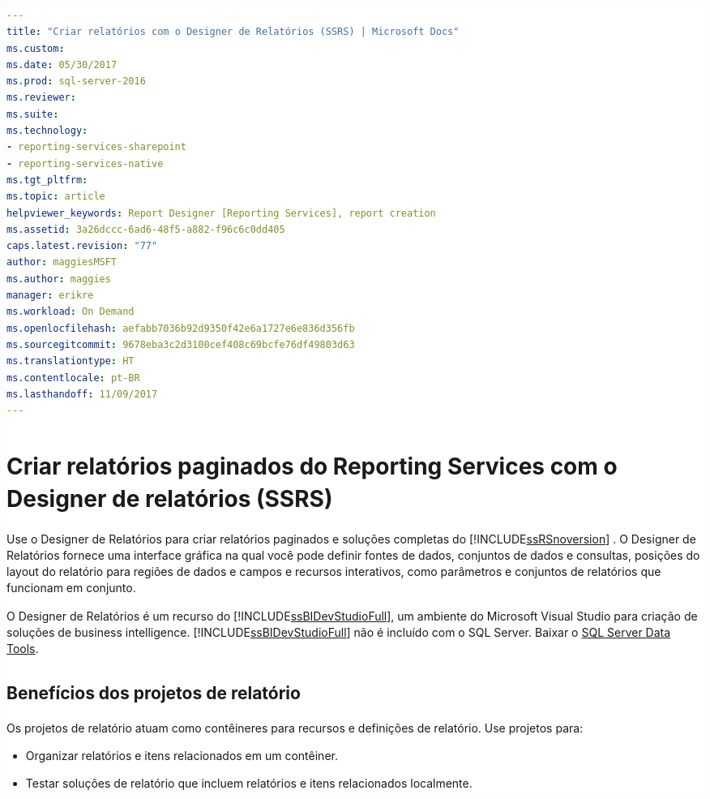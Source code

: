 ```yaml
---
title: "Criar relatórios com o Designer de Relatórios (SSRS) | Microsoft Docs"
ms.custom: 
ms.date: 05/30/2017
ms.prod: sql-server-2016
ms.reviewer: 
ms.suite: 
ms.technology:
- reporting-services-sharepoint
- reporting-services-native
ms.tgt_pltfrm: 
ms.topic: article
helpviewer_keywords: Report Designer [Reporting Services], report creation
ms.assetid: 3a26dccc-6ad6-48f5-a882-f96c6c0dd405
caps.latest.revision: "77"
author: maggiesMSFT
ms.author: maggies
manager: erikre
ms.workload: On Demand
ms.openlocfilehash: aefabb7036b92d9350f42e6a1727e6e836d356fb
ms.sourcegitcommit: 9678eba3c2d3100cef408c69bcfe76df49803d63
ms.translationtype: HT
ms.contentlocale: pt-BR
ms.lasthandoff: 11/09/2017
---
```

# <a name="design-reporting-services-paginated-reports-with-report-designer-ssrs"></a>Criar relatórios paginados do Reporting Services com o Designer de relatórios (SSRS)

Use o Designer de Relatórios para criar relatórios paginados e soluções completas do [!INCLUDE[ssRSnoversion](../../includes/ssrsnoversion-md.md)] . O Designer de Relatórios fornece uma interface gráfica na qual você pode definir fontes de dados, conjuntos de dados e consultas, posições do layout do relatório para regiões de dados e campos e recursos interativos, como parâmetros e conjuntos de relatórios que funcionam em conjunto.  

O Designer de Relatórios é um recurso do  [!INCLUDE[ssBIDevStudioFull](../../includes/ssbidevstudiofull-md.md)], um ambiente do Microsoft Visual Studio para criação de soluções de business intelligence. [!INCLUDE[ssBIDevStudioFull](../../includes/ssbidevstudiofull-md.md)] não é incluído com o SQL Server. Baixar o [SQL Server Data Tools](http://go.microsoft.com/fwlink/?LinkID=616714). 
  
## <a name="benefits-of-report-projects"></a>Benefícios dos projetos de relatório  
Os projetos de relatório atuam como contêineres para recursos e definições de relatório. Use projetos para:  
  
-   Organizar relatórios e itens relacionados em um contêiner.  
  
-   Testar soluções de relatório que incluem relatórios e itens relacionados localmente.  
  